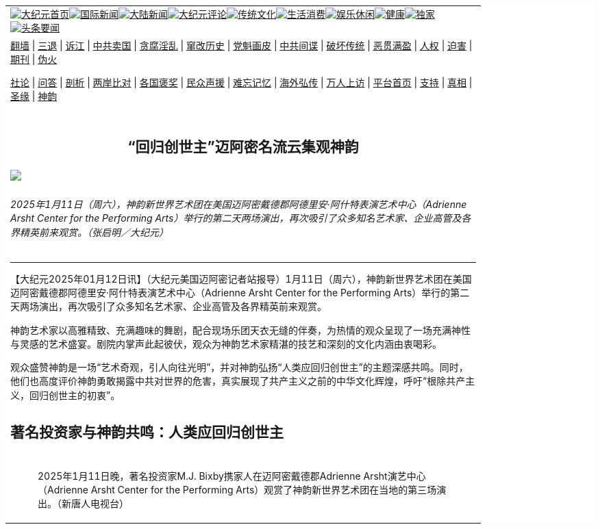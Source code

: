 <a name="1" id="1" target="_blank"></a><span id="1"></span>
<table align=center border="0"><tr><td colspan="2" VALIGN=TOP><a href="https://github.com/1992513/djy/blob/master/gb/nf1351518.md#1"><img src="https://raw.githubusercontent.com/1992513/www/master/t/djy/1.jpg" title="大纪元首页" alt="大纪元首页"></a><a href="https://github.com/1992513/djy/blob/master/gb/n24hr.md#1"><img src="https://raw.githubusercontent.com/1992513/www/master/t/djy/3.jpg" title="国际新闻" alt="国际新闻"></a><a href="https://github.com/1992513/djy/blob/master/gb/nsc413.md#1"><img src="https://raw.githubusercontent.com/1992513/www/master/t/djy/4.jpg" title="大陆新闻" alt="大陆新闻"></a><a href="https://github.com/1992513/djy/blob/master/gb/news392.md#1"><img src="https://raw.githubusercontent.com/1992513/www/master/t/djy/5.jpg" title="大纪元评论" alt="大纪元评论"></a><a href="https://github.com/1992513/djy/blob/master/gb/news2007.md#1"><img src="https://raw.githubusercontent.com/1992513/www/master/t/djy/6.jpg" title="传统文化" alt="传统文化"></a><a href="https://github.com/1992513/djy/blob/master/gb/news2008.md#1"><img src="https://raw.githubusercontent.com/1992513/www/master/t/djy/7.jpg" title="生活消费" alt="生活消费"></a><a href="https://github.com/1992513/djy/blob/master/gb/ncyule.md#1"><img src="https://raw.githubusercontent.com/1992513/www/master/t/djy/8.jpg" title="娱乐休闲" alt="娱乐休闲"></a><a href="https://github.com/1992513/djy/blob/master/gb/nsc1002.md#1"><img src="https://raw.githubusercontent.com/1992513/www/master/t/djy/9.jpg" title="健康" alt="健康"></a><a href="https://github.com/1992513/djy/blob/master/gb/nf6092.md#1"><img src="https://raw.githubusercontent.com/1992513/www/master/t/djy/10a.jpg" title="独家" alt="独家"></a><a href="https://github.com/1992513/djy/blob/master/gb/nf4514.md#1"><img src="https://raw.githubusercontent.com/1992513/www/master/t/djy/12a.jpg" title="头条要闻" alt="头条要闻"></a></td></tr>
<tr><td colspan="2" VALIGN=TOP><a target="_blank" href="https://github.com/1992513/www/blob/master/README.md?zsrh#1">翻墙</a> | <a target="_blank" href="https://github.com/1992513/djy/blob/master/gb/nf5657.md#1">三退</a> | <a target="_blank" href="https://github.com/1992513/djy/blob/master/gb/nf6124.md#1">诉江</a> | <a target="_blank" href="https://github.com/1992513/djy/blob/master/gb/nf1176117.md#1">中共卖国</a> | <a target="_blank" href="https://github.com/1992513/djy/blob/master/gb/nf5773.md#1">贪腐淫乱</a> | <a target="_blank" href="https://github.com/1992513/djy/blob/master/gb/nf1176115.md#1">窜改历史</a> | <a target="_blank" href="https://github.com/1992513/djy/blob/master/gb/nf1176107.md#1">党魁画皮</a> | <a target="_blank" href="https://github.com/1992513/djy/blob/master/gb/nf1320400.md#1">中共间谍</a> | <a target="_blank" href="https://github.com/1992513/djy/blob/master/gb/nf1176114.md#1">破坏传统</a> | <a target="_blank" href="https://github.com/1992513/ntdtv/blob/master/gb/prog447_1.md#1">恶贯满盈</a> | <a target="_blank" href="https://github.com/1992513/djy/blob/master/gb/ncid278.md#1">人权</a> | <a target="_blank" href="https://github.com/1992513/djy/blob/master/gb/nf1176111.md#1">迫害</a> | <a target="_blank" href="https://gitlab.com/szzdlab/mh-qikan/blob/master/README.md#1">期刊</a> | <a target="_blank" href="https://github.com/1992513/djy/blob/master/gb/nf5562.md#1">伪火</a></p><p><a target="_blank" href="https://github.com/1992513/djy/blob/master/gb/9p.md#1">社论</a> | <a target="_blank" href="https://github.com/1992513/djy/blob/master/gb/nf4378.md#1">问答</a> | <a target="_blank" href="https://github.com/1992513/djy/blob/master/gb/nf5792.md#1">剖析</a> | <a target="_blank" href="https://github.com/1992513/djy/blob/master/gb/nf5735.md#1">两岸比对</a> | <a target="_blank" href="https://github.com/1992513/djy/blob/master/gb/nf6119.md#1">各国褒奖</a> | <a target="_blank" href="https://github.com/1992513/djy/blob/master/gb/nf6120.md#1">民众声援</a> | <a target="_blank" href="https://github.com/1992513/djy/blob/master/gb/nf1188594.md#1">难忘记忆</a> | <a target="_blank" href="https://github.com/1992513/djy/blob/master/gb/nf3180.md#1">海外弘传</a> | <a target="_blank" href="https://github.com/1992513/djy/blob/master/gb/nf5410.md#1">万人上访</a> | <a target="_blank" href="https://github.com/1992513/www/blob/master/README.md?zsrh#1">平台首页</a> | <a target="_blank" href="https://github.com/1992513/djy/blob/master/gb/nf4386.md#1">支持</a> | <a target="_blank" href="https://github.com/1992513/djy/blob/master/gb/nf4389.md#1">真相</a> | <a target="_blank" href="https://github.com/1992513/djy/blob/master/gb/nf5790.md#1">圣缘</a> | <a target="_blank" href="https://github.com/1992513/djy/blob/master/gb/nf4786.md#1">神韵</a></td></tr>
<tr><td VALIGN=TOP width="626"><h2 align=center>“回归创世主”迈阿密名流云集观神韵</h2>
<img width="600" src="https://i.epochtimes.com/assets/uploads/2025/01/id14411804-2501112025461154-600x400.jpg" />
<h6>2025年1月11日（周六），神韵新世界艺术团在美国迈阿密戴德郡阿德里安·阿什特表演艺术中心（Adrienne Arsht Center for the Performing Arts）举行的第二天两场演出，再次吸引了众多知名艺术家、企业高管及各界精英前来观赏。（张启明／大纪元）
</h6>
<hr>
	<p>【大纪元2025年01月12日讯】（大纪元美国迈阿密记者站报导）1月11日（周六），神韵新世界艺术团在美国迈阿密戴德郡阿德里安·阿什特表演艺术中心（Adrienne Arsht Center for the Performing Arts）举行的第二天两场演出，再次吸引了众多知名艺术家、企业高管及各界精英前来观赏。</p>
<p>神韵艺术家以高雅精致、充满趣味的舞剧，配合现场乐团天衣无缝的伴奏，为热情的观众呈现了一场充满神性与灵感的艺术盛宴。剧院内掌声此起彼伏，观众为神韵艺术家精湛的技艺和深刻的文化内涵由衷喝彩。</p>
<p>观众盛赞神韵是一场“艺术奇观，引人向往光明”，并对神韵弘扬“人类应回归创世主”的主题深感共鸣。同时，他们也高度评价神韵勇敢揭露中共对世界的危害，真实展现了共产主义之前的中华文化辉煌，呼吁“根除共产主义，回归创世主的初衷”。</p>
<h2>著名投资家与神韵共鸣：人类应回归创世主</h2>
<figure id="attachment_14411805" aria-describedby="caption-attachment-14411805" style="width: 600px" class="wp-caption aligncenter"><a target="_blank" href="https://i.epochtimes.com/assets/uploads/2025/01/id14411805-250111235909100815.jpg"><img decoding="async" class="size-large wp-image-14411805" title="" src="https://i.epochtimes.com/assets/uploads/2025/01/id14411805-250111235909100815-600x400.jpg" alt="" width="600" b="400" /></a><figcaption id="caption-attachment-14411805" class="wp-caption-text">2025年1月11日晚，著名投资家M.J. Bixby携家人在迈阿密戴德郡Adrienne Arsht演艺中心（Adrienne Arsht Center for the Performing Arts）观赏了神韵新世界艺术团在当地的第三场演出。（新唐人电视台）</figcaption></figure>
